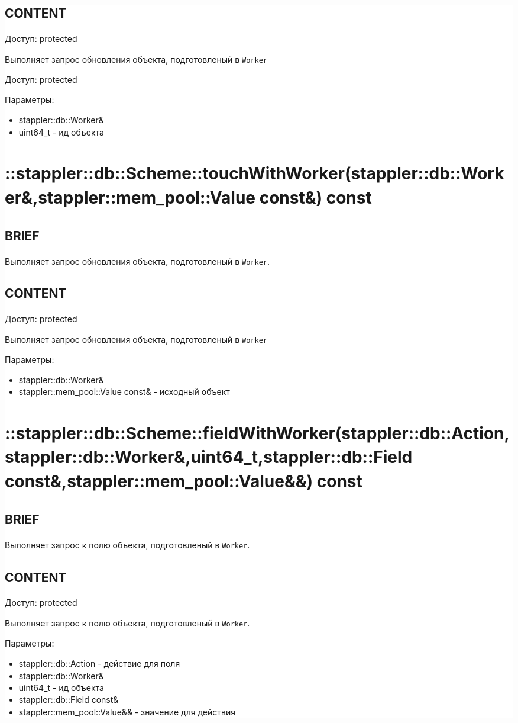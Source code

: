 ## CONTENT

Доступ: protected

Выполняет запрос обновления объекта, подготовленый в `Worker`

Доступ: protected

Параметры:
* stappler::db::Worker&
* uint64_t - ид объекта


# ::stappler::db::Scheme::touchWithWorker(stappler::db::Worker&,stappler::mem_pool::Value const&) const

## BRIEF

Выполняет запрос обновления объекта, подготовленый в `Worker`.

## CONTENT

Доступ: protected

Выполняет запрос обновления объекта, подготовленый в `Worker`

Параметры:
* stappler::db::Worker&
* stappler::mem_pool::Value const& - исходный объект


# ::stappler::db::Scheme::fieldWithWorker(stappler::db::Action,stappler::db::Worker&,uint64_t,stappler::db::Field const&,stappler::mem_pool::Value&&) const

## BRIEF

Выполняет запрос к полю объекта, подготовленый в `Worker`.

## CONTENT

Доступ: protected

Выполняет запрос к полю объекта, подготовленый в `Worker`.

Параметры:
* stappler::db::Action - действие для поля
* stappler::db::Worker&
* uint64_t - ид объекта
* stappler::db::Field const&
* stappler::mem_pool::Value&& - значение для действия
